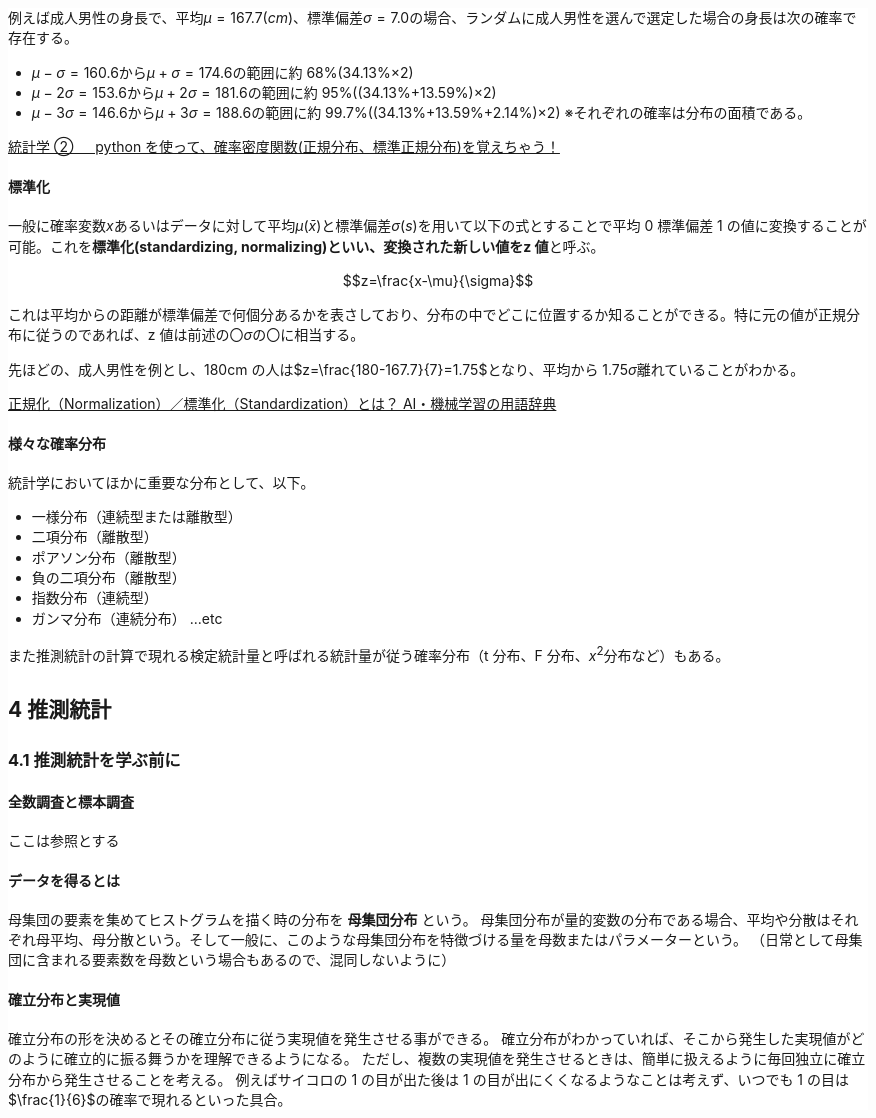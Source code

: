 例えば成人男性の身長で、平均$\mu=167.7(cm)$、標準偏差$\sigma=7.0$の場合、ランダムに成人男性を選んで選定した場合の身長は次の確率で存在する。

- $\mu-\sigma=160.6$から$\mu+\sigma=174.6$の範囲に約 68%(34.13%×2)
- $\mu-2\sigma=153.6$から$\mu+2\sigma=181.6$の範囲に約 95%((34.13%+13.59%)×2)
- $\mu-3\sigma=146.6$から$\mu+3\sigma=188.6$の範囲に約 99.7%((34.13%+13.59%+2.14%)×2)
  ※それぞれの確率は分布の面積である。

[統計学 ② 　 python を使って、確率密度関数(正規分布、標準正規分布)を覚えちゃう！](https://qiita.com/yossyyossy/items/601446f832f480d1d54a)

#### 標準化

一般に確率変数$x$あるいはデータに対して平均$\mu(\bar{x})$と標準偏差$\sigma(s)$を用いて以下の式とすることで平均 0 標準偏差 1 の値に変換することが可能。これを**標準化(standardizing, normalizing)**といい、変換された新しい値を**z 値**と呼ぶ。

```math
z=\frac{x-\mu}{\sigma}
```

これは平均からの距離が標準偏差で何個分あるかを表さしており、分布の中でどこに位置するか知ることができる。特に元の値が正規分布に従うのであれば、z 値は前述の〇$\sigma$の〇に相当する。

先ほどの、成人男性を例とし、180cm の人は$z=\frac{180-167.7}{7}=1.75$となり、平均から 1.75$\sigma$離れていることがわかる。

[正規化（Normalization）／標準化（Standardization）とは？
AI・機械学習の用語辞典](https://atmarkit.itmedia.co.jp/ait/spv/2110/07/news027.html)

#### 様々な確率分布

統計学においてほかに重要な分布として、以下。

- 一様分布（連続型または離散型）
- 二項分布（離散型）
- ポアソン分布（離散型）
- 負の二項分布（離散型）
- 指数分布（連続型）
- ガンマ分布（連続分布） ...etc

また推測統計の計算で現れる検定統計量と呼ばれる統計量が従う確率分布（t 分布、F 分布、$x^{2}$分布など）もある。

## 4 推測統計

### 4.1 推測統計を学ぶ前に

#### 全数調査と標本調査

ここは参照とする

#### データを得るとは

母集団の要素を集めてヒストグラムを描く時の分布を **母集団分布** という。
母集団分布が量的変数の分布である場合、平均や分散はそれぞれ母平均、母分散という。そして一般に、このような母集団分布を特徴づける量を母数またはパラメーターという。
（日常として母集団に含まれる要素数を母数という場合もあるので、混同しないように）

#### 確立分布と実現値

確立分布の形を決めるとその確立分布に従う実現値を発生させる事ができる。
確立分布がわかっていれば、そこから発生した実現値がどのように確立的に振る舞うかを理解できるようになる。
ただし、複数の実現値を発生させるときは、簡単に扱えるように毎回独立に確立分布から発生させることを考える。
例えばサイコロの 1 の目が出た後は 1 の目が出にくくなるようなことは考えず、いつでも 1 の目は$\frac{1}{6}$の確率で現れるといった具合。
